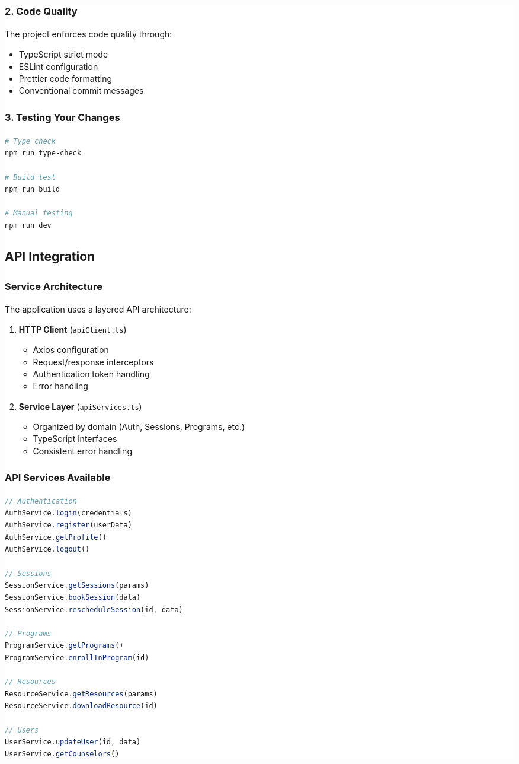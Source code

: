 ### 2. Code Quality

The project enforces code quality through:
- TypeScript strict mode
- ESLint configuration
- Prettier code formatting
- Conventional commit messages

### 3. Testing Your Changes

```bash
# Type check
npm run type-check

# Build test
npm run build

# Manual testing
npm run dev
```

## API Integration

### Service Architecture

The application uses a layered API architecture:

1. **HTTP Client** (`apiClient.ts`)
   - Axios configuration
   - Request/response interceptors
   - Authentication token handling
   - Error handling

2. **Service Layer** (`apiServices.ts`)
   - Organized by domain (Auth, Sessions, Programs, etc.)
   - TypeScript interfaces
   - Consistent error handling

### API Services Available

```typescript
// Authentication
AuthService.login(credentials)
AuthService.register(userData)
AuthService.getProfile()
AuthService.logout()

// Sessions
SessionService.getSessions(params)
SessionService.bookSession(data)
SessionService.rescheduleSession(id, data)

// Programs
ProgramService.getPrograms()
ProgramService.enrollInProgram(id)

// Resources
ResourceService.getResources(params)
ResourceService.downloadResource(id)

// Users
UserService.updateUser(id, data)
UserService.getCounselors()
```

